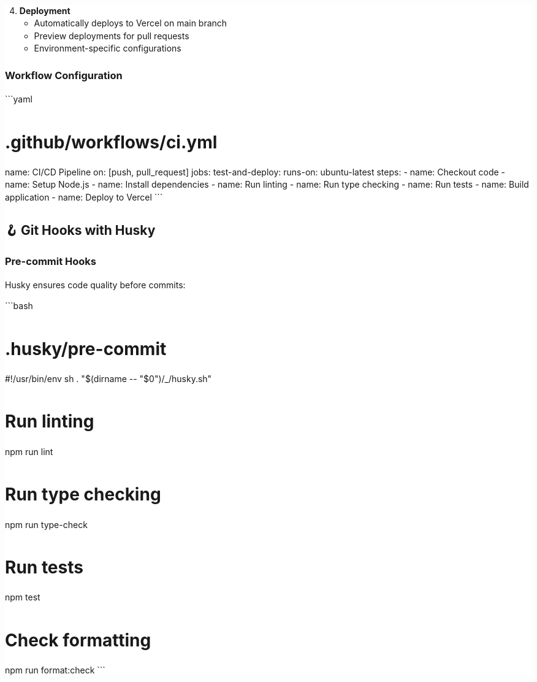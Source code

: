 4. **Deployment**
   - Automatically deploys to Vercel on main branch
   - Preview deployments for pull requests
   - Environment-specific configurations

### Workflow Configuration
\`\`\`yaml
# .github/workflows/ci.yml
name: CI/CD Pipeline
on: [push, pull_request]
jobs:
  test-and-deploy:
    runs-on: ubuntu-latest
    steps:
      - name: Checkout code
      - name: Setup Node.js
      - name: Install dependencies
      - name: Run linting
      - name: Run type checking
      - name: Run tests
      - name: Build application
      - name: Deploy to Vercel
\`\`\`

## 🪝 Git Hooks with Husky

### Pre-commit Hooks
Husky ensures code quality before commits:

\`\`\`bash
# .husky/pre-commit
#!/usr/bin/env sh
. "$(dirname -- "$0")/_/husky.sh"

# Run linting
npm run lint

# Run type checking
npm run type-check

# Run tests
npm test

# Check formatting
npm run format:check
\`\`\`
